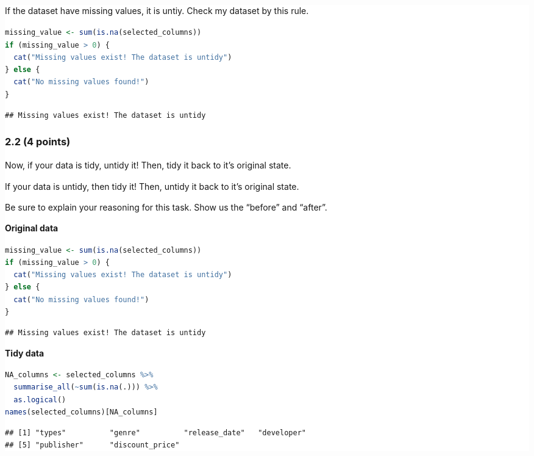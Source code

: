 If the dataset have missing values, it is untiy. Check my dataset by
this rule.

``` r
missing_value <- sum(is.na(selected_columns))
if (missing_value > 0) {
  cat("Missing values exist! The dataset is untidy")
} else {
  cat("No missing values found!")
}
```

    ## Missing values exist! The dataset is untidy



### 2.2 (4 points)

Now, if your data is tidy, untidy it! Then, tidy it back to it’s
original state.

If your data is untidy, then tidy it! Then, untidy it back to it’s
original state.

Be sure to explain your reasoning for this task. Show us the “before”
and “after”.



**Original data**

``` r
missing_value <- sum(is.na(selected_columns))
if (missing_value > 0) {
  cat("Missing values exist! The dataset is untidy")
} else {
  cat("No missing values found!")
}
```

    ## Missing values exist! The dataset is untidy

**Tidy data**

``` r
NA_columns <- selected_columns %>%
  summarise_all(~sum(is.na(.))) %>%
  as.logical()
names(selected_columns)[NA_columns]
```

    ## [1] "types"          "genre"          "release_date"   "developer"     
    ## [5] "publisher"      "discount_price"
